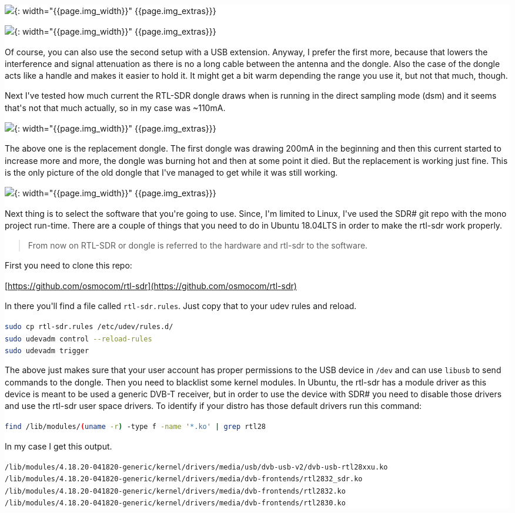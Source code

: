 ![]({{page.img_src}}/rtl-sdr-conn2.jpg){: width="{{page.img_width}}" {{page.img_extras}}}

![]({{page.img_src}}/rtl-sdr-conn1.jpg){: width="{{page.img_width}}" {{page.img_extras}}}

Of course, you can also use the second setup with a USB extension. Anyway, I prefer the first more, because that lowers the interference and signal attenuation as there is no a long cable between the antenna and the dongle. Also the case of the dongle acts like a handle and makes it easier to hold it. It might get a bit warm depending the range you use it, but not that much, though.

Next I've tested how much current the RTL-SDR dongle draws when is running in the direct sampling mode (dsm) and it seems that's not that much actually, so in my case was ~110mA.


![]({{page.img_src}}/rtl_sdr_current.jpg){: width="{{page.img_width}}" {{page.img_extras}}}

The above one is the replacement dongle. The first dongle was drawing 200mA in the beginning and then this current started to increase more and more, the dongle was burning hot and then at some point it died. But the replacement is working just fine. This is the only picture of the old dongle that I've managed to get while it was still working.

![]({{page.img_src}}/rtl-sdr-power.jpg){: width="{{page.img_width}}" {{page.img_extras}}}

Next thing is to select the software that you're going to use. Since, I'm limited to Linux, I've used the SDR# git repo with the mono project run-time. There are a couple of things that you need to do in Ubuntu 18.04LTS in order to make the rtl-sdr work properly.

> From now on RTL-SDR or dongle is referred to the hardware and rtl-sdr to the software.

First you need to clone this repo:

[https://github.com/osmocom/rtl-sdr](https://github.com/osmocom/rtl-sdr)

In there you'll find a file called `rtl-sdr.rules`. Just copy that to your udev rules and reload.

```sh
sudo cp rtl-sdr.rules /etc/udev/rules.d/
sudo udevadm control --reload-rules
sudo udevadm trigger
```

The above just makes sure that your user account has proper permissions to the USB device in `/dev` and can use `libusb` to send commands to the dongle. Then you need to blacklist some kernel modules. In Ubuntu, the rtl-sdr has a module driver as this device is meant to be used a generic DVB-T receiver, but in order to use the device with SDR# you need to disable those drivers and use the rtl-sdr user space drivers. To identify if your distro has those default drivers run this command:

```sh
find /lib/modules/(uname -r) -type f -name '*.ko' | grep rtl28
```

In my case I get this output.

```sh
/lib/modules/4.18.20-041820-generic/kernel/drivers/media/usb/dvb-usb-v2/dvb-usb-rtl28xxu.ko
/lib/modules/4.18.20-041820-generic/kernel/drivers/media/dvb-frontends/rtl2832_sdr.ko
/lib/modules/4.18.20-041820-generic/kernel/drivers/media/dvb-frontends/rtl2832.ko
/lib/modules/4.18.20-041820-generic/kernel/drivers/media/dvb-frontends/rtl2830.ko
```

